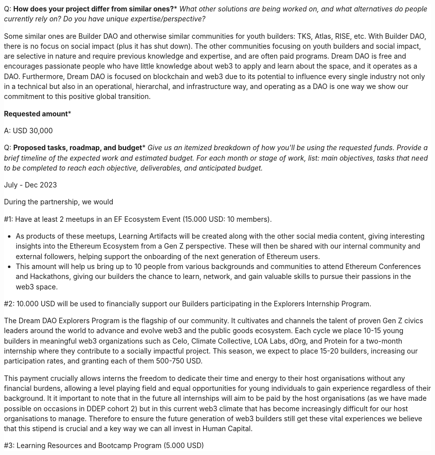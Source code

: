 Q: **How does your project differ from similar ones?***
*What other solutions are being worked on, and what alternatives do people currently rely on? Do you have unique expertise/perspective?*

Some similar ones are Builder DAO and otherwise similar communities for youth builders: TKS, Atlas, RISE, etc. With Builder DAO, there is no focus on social impact (plus it has shut down). The other communities focusing on youth builders and social impact, are selective in nature and require previous knowledge and expertise, and are often paid programs. Dream DAO is free and encourages passionate people who have little knowledge about web3 to apply and learn about the space, and it operates as a DAO. Furthermore, Dream DAO is focused on blockchain and web3 due to its potential to influence every single industry not only in a technical but also in an operational, hierarchal, and infrastructure way, and operating as a DAO is one way we show our commitment to this positive global transition.

**Requested amount***

A: USD 30,000

Q: **Proposed tasks, roadmap, and budget***
*Give us an itemized breakdown of how you'll be using the requested funds. Provide a brief timeline of the expected work and estimated budget. For each month or stage of work, list: main objectives, tasks that need to be completed to reach each objective, deliverables, and anticipated budget.*

July - Dec 2023

During the partnership, we would

#1: Have at least 2 meetups in an EF Ecosystem Event (15.000 USD: 10 members).

- As products of these meetups, Learning Artifacts will be created along with the other social media content, giving interesting insights into the Ethereum Ecosystem from a Gen Z perspective. These will then be shared with our internal community and external followers, helping support the onboarding of the next generation of Ethereum users.
- This amount will help us bring up to 10 people from various backgrounds and communities to attend Ethereum Conferences and Hackathons, giving our builders the chance to learn, network, and gain valuable skills to pursue their passions in the web3 space.

#2: 10.000 USD will be used to financially support our Builders participating in the Explorers Internship Program.

The Dream DAO Explorers Program is the flagship of our community. It cultivates and channels the talent of proven Gen Z civics leaders around the world to advance and evolve web3 and the public goods ecosystem. Each cycle we place 10-15 young builders in meaningful web3 organizations such as Celo, Climate Collective, LOA Labs, dOrg, and Protein for a two-month internship where they contribute to a socially impactful project. This season, we expect to place 15-20 builders, increasing our participation rates, and granting each of them 500-750 USD. 

This payment crucially allows interns the freedom to dedicate their time and energy to their host organisations without any financial burdens, allowing a level playing field and equal opportunities for young individuals to gain experience regardless of their background. It it important to note that
in the future all internships will aim to be paid by the host organisations (as we have made possible on occasions in DDEP cohort 2) but in this current web3 climate that has become increasingly difficult for our host organisations to manage. Therefore to ensure the future generation of web3 builders still get these vital experiences we believe that this stipend is crucial and a key way we can all invest in Human Capital. 

#3: Learning Resources and Bootcamp Program (5.000 USD)
